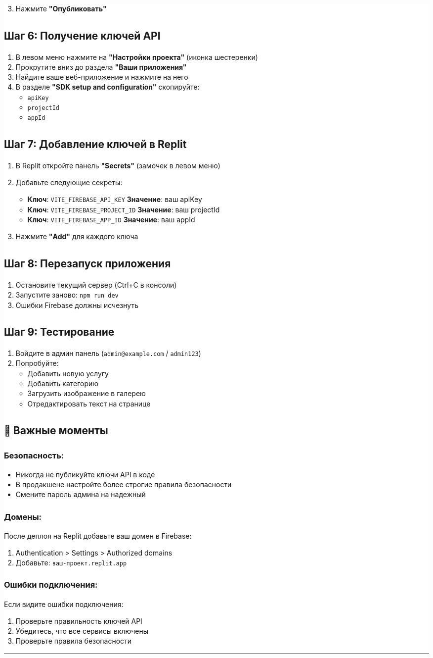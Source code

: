 3. Нажмите **"Опубликовать"**

## Шаг 6: Получение ключей API

1. В левом меню нажмите на **"Настройки проекта"** (иконка шестеренки)
2. Прокрутите вниз до раздела **"Ваши приложения"**
3. Найдите ваше веб-приложение и нажмите на него
4. В разделе **"SDK setup and configuration"** скопируйте:
   - `apiKey`
   - `projectId` 
   - `appId`

## Шаг 7: Добавление ключей в Replit

1. В Replit откройте панель **"Secrets"** (замочек в левом меню)
2. Добавьте следующие секреты:
   - **Ключ**: `VITE_FIREBASE_API_KEY` **Значение**: ваш apiKey
   - **Ключ**: `VITE_FIREBASE_PROJECT_ID` **Значение**: ваш projectId  
   - **Ключ**: `VITE_FIREBASE_APP_ID` **Значение**: ваш appId

3. Нажмите **"Add"** для каждого ключа

## Шаг 8: Перезапуск приложения

1. Остановите текущий сервер (Ctrl+C в консоли)
2. Запустите заново: `npm run dev`
3. Ошибки Firebase должны исчезнуть

## Шаг 9: Тестирование

1. Войдите в админ панель (`admin@example.com` / `admin123`)
2. Попробуйте:
   - Добавить новую услугу
   - Добавить категорию
   - Загрузить изображение в галерею
   - Отредактировать текст на странице

## 🚨 Важные моменты

### Безопасность:
- Никогда не публикуйте ключи API в коде
- В продакшене настройте более строгие правила безопасности
- Смените пароль админа на надежный

### Домены:
После деплоя на Replit добавьте ваш домен в Firebase:
1. Authentication > Settings > Authorized domains
2. Добавьте: `ваш-проект.replit.app`

### Ошибки подключения:
Если видите ошибки подключения:
1. Проверьте правильность ключей API
2. Убедитесь, что все сервисы включены
3. Проверьте правила безопасности

---